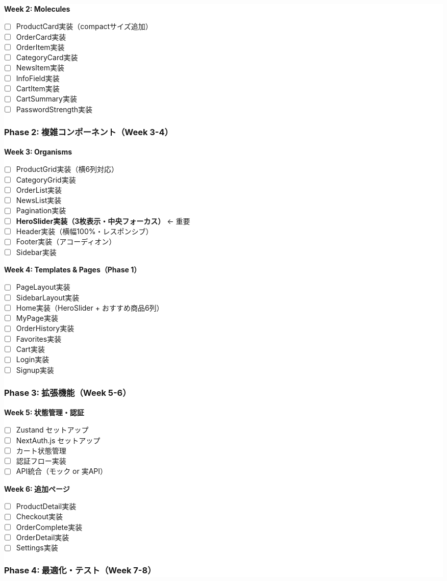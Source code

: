 **Week 2: Molecules**
- [ ] ProductCard実装（compactサイズ追加）
- [ ] OrderCard実装
- [ ] OrderItem実装
- [ ] CategoryCard実装
- [ ] NewsItem実装
- [ ] InfoField実装
- [ ] CartItem実装
- [ ] CartSummary実装
- [ ] PasswordStrength実装

### Phase 2: 複雑コンポーネント（Week 3-4）

**Week 3: Organisms**
- [ ] ProductGrid実装（横6列対応）
- [ ] CategoryGrid実装
- [ ] OrderList実装
- [ ] NewsList実装
- [ ] Pagination実装
- [ ] **HeroSlider実装（3枚表示・中央フォーカス）** ← 重要
- [ ] Header実装（横幅100%・レスポンシブ）
- [ ] Footer実装（アコーディオン）
- [ ] Sidebar実装

**Week 4: Templates & Pages（Phase 1）**
- [ ] PageLayout実装
- [ ] SidebarLayout実装
- [ ] Home実装（HeroSlider + おすすめ商品6列）
- [ ] MyPage実装
- [ ] OrderHistory実装
- [ ] Favorites実装
- [ ] Cart実装
- [ ] Login実装
- [ ] Signup実装

### Phase 3: 拡張機能（Week 5-6）

**Week 5: 状態管理・認証**
- [ ] Zustand セットアップ
- [ ] NextAuth.js セットアップ
- [ ] カート状態管理
- [ ] 認証フロー実装
- [ ] API統合（モック or 実API）

**Week 6: 追加ページ**
- [ ] ProductDetail実装
- [ ] Checkout実装
- [ ] OrderComplete実装
- [ ] OrderDetail実装
- [ ] Settings実装

### Phase 4: 最適化・テスト（Week 7-8）

